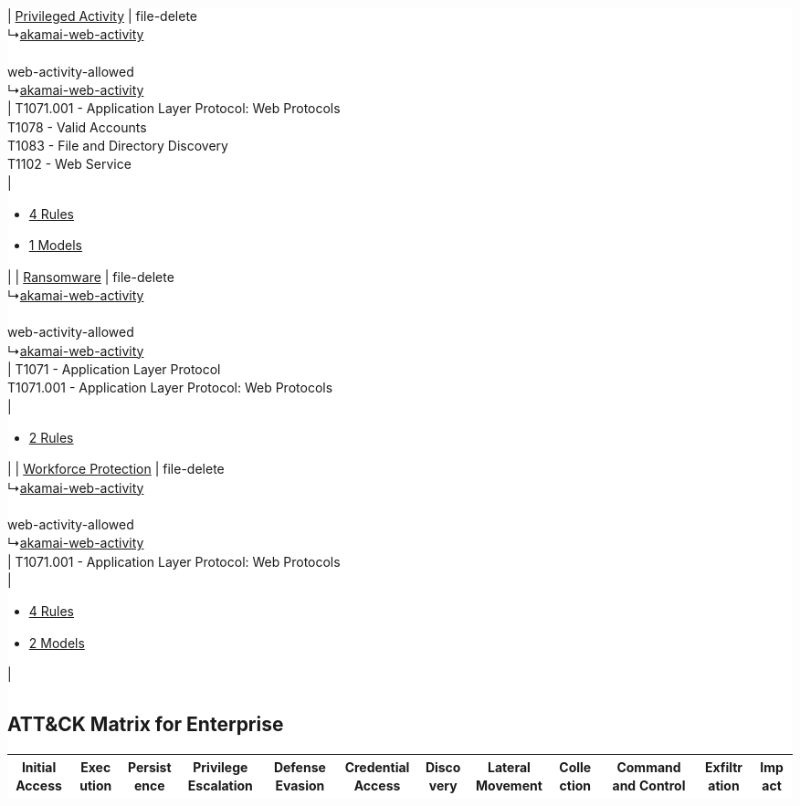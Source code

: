 |    [Privileged Activity](../../../UseCases/uc_privileged_activity.md)    |  file-delete<br> ↳[akamai-web-activity](Ps/pC_akamaiwebactivity.md)<br><br> web-activity-allowed<br> ↳[akamai-web-activity](Ps/pC_akamaiwebactivity.md)<br> | T1071.001 - Application Layer Protocol: Web Protocols<br>T1078 - Valid Accounts<br>T1083 - File and Directory Discovery<br>T1102 - Web Service<br>    | [<ul><li>4 Rules</li></ul><ul><li>1 Models</li></ul>](RM/r_m_akamai_cloud_akamai_Privileged_Activity.md)    |
|    [Ransomware](../../../UseCases/uc_ransomware.md)    |  file-delete<br> ↳[akamai-web-activity](Ps/pC_akamaiwebactivity.md)<br><br> web-activity-allowed<br> ↳[akamai-web-activity](Ps/pC_akamaiwebactivity.md)<br> | T1071 - Application Layer Protocol<br>T1071.001 - Application Layer Protocol: Web Protocols<br>    | [<ul><li>2 Rules</li></ul>](RM/r_m_akamai_cloud_akamai_Ransomware.md)    |
|    [Workforce Protection](../../../UseCases/uc_workforce_protection.md)    |  file-delete<br> ↳[akamai-web-activity](Ps/pC_akamaiwebactivity.md)<br><br> web-activity-allowed<br> ↳[akamai-web-activity](Ps/pC_akamaiwebactivity.md)<br> | T1071.001 - Application Layer Protocol: Web Protocols<br>    | [<ul><li>4 Rules</li></ul><ul><li>2 Models</li></ul>](RM/r_m_akamai_cloud_akamai_Workforce_Protection.md)    |

ATT&CK Matrix for Enterprise
----------------------------
| Initial Access                                                                                                                                                                                                                                                                                | Execution                                                           | Persistence                                                         | Privilege Escalation                                                | Defense Evasion                                                                                                                                                                                                                                                                                                                                                                                                                                           | Credential Access | Discovery                                                                         | Lateral Movement                                                                           | Collection | Command and Control                                                                                                                                                                                                                                                                                                                                                                                                                                                                                                                                                        | Exfiltration                                                                                                                                                                                                                                                                          | Impact                                                                  |
| --------------------------------------------------------------------------------------------------------------------------------------------------------------------------------------------------------------------------------------------------------------------------------------------- | ------------------------------------------------------------------- | ------------------------------------------------------------------- | ------------------------------------------------------------------- | --------------------------------------------------------------------------------------------------------------------------------------------------------------------------------------------------------------------------------------------------------------------------------------------------------------------------------------------------------------------------------------------------------------------------------------------------------- | ----------------- | --------------------------------------------------------------------------------- | ------------------------------------------------------------------------------------------ | ---------- | -------------------------------------------------------------------------------------------------------------------------------------------------------------------------------------------------------------------------------------------------------------------------------------------------------------------------------------------------------------------------------------------------------------------------------------------------------------------------------------------------------------------------------------------------------------------------- | ------------------------------------------------------------------------------------------------------------------------------------------------------------------------------------------------------------------------------------------------------------------------------------- | ----------------------------------------------------------------------- |